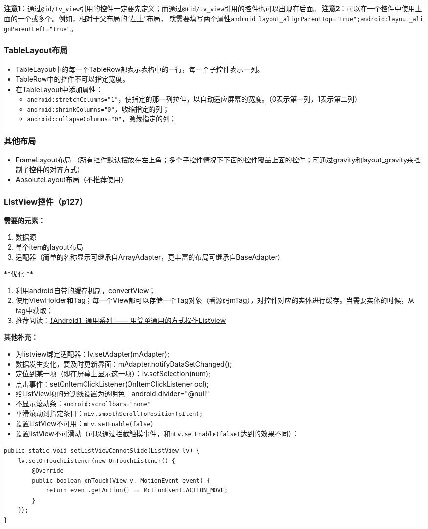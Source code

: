 **注意1**：通过`@id/tv_view`引用的控件一定要先定义；而通过`@+id/tv_view`引用的控件也可以出现在后面。
**注意2**：可以在一个控件中使用上面的一个或多个。例如，相对于父布局的“左上”布局，
就需要填写两个属性`android:layout_alignParentTop="true";android:layout_alignParentLeft="true"`。
 
 
 
### TableLayout布局
* TableLayout中的每一个TableRow都表示表格中的一行，每一个子控件表示一列。
* TableRow中的控件不可以指定宽度。
* 在TableLayout中添加属性：
  - `android:stretchColumns="1"`，使指定的那一列拉伸，以自动适应屏幕的宽度。（0表示第一列，1表示第二列）
  - `android:shrinkColumns="0"`，收缩指定的列；
  - `android:collapseColumns="0"`，隐藏指定的列；
 
 
### 其他布局
* FrameLayout布局
（所有控件默认摆放在左上角；多个子控件情况下下面的控件覆盖上面的控件；可通过gravity和layout_gravity来控制子控件的对齐方式）
* AbsoluteLayout布局（不推荐使用）


 
### ListView控件（p127）
**需要的元素：**
1. 数据源
2. 单个item的layout布局
3. 适配器（简单的名称显示可继承自ArrayAdapter，更丰富的布局可继承自BaseAdapter）
 
 
**优化 **
1. 利用android自带的缓存机制，convertView；
2. 使用ViewHolder和Tag；每一个View都可以存储一个Tag对象（看源码mTag），对控件对应的实体进行缓存。当需要实体的时候，从tag中获取；
3. 推荐阅读：[【Android】通用系列 —— 用简单通用的方式操作ListView](http://blog.csdn.net/ly1414725328/article/details/51337043)
 
 
**其他补充：**
* 为listview绑定适配器：lv.setAdapter(mAdapter);
* 数据发生变化，要及时更新界面：mAdapter.notifyDataSetChanged();
* 定位到某一项（即在屏幕上显示这一项）：lv.setSelection(num);
* 点击事件：setOnItemClickListener(OnItemClickListener ocl);
* 给ListView项的分割线设置为透明色：android:divider="@null"
* 不显示滚动条：`android:scrollbars="none"`
* 平滑滚动到指定条目：`mLv.smoothScrollToPosition(pItem); `
* 设置ListView不可用：`mLv.setEnable(false)`
* 设置listView不可滑动（可以通过拦截触摸事件，和`mLv.setEnable(false)`达到的效果不同）：
```
public static void setListViewCannotSlide(ListView lv) {
    lv.setOnTouchListener(new OnTouchListener() {
        @Override
        public boolean onTouch(View v, MotionEvent event) {
            return event.getAction() == MotionEvent.ACTION_MOVE;
        }
    });
}
```
 